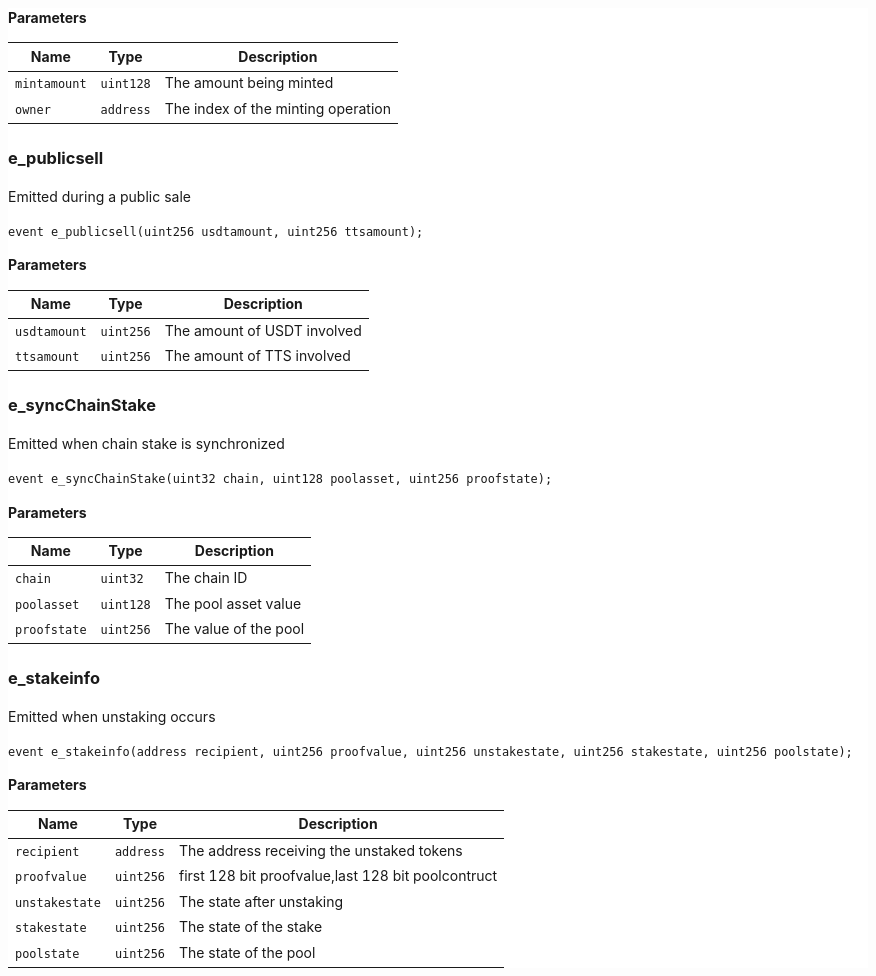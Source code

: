 **Parameters**

|Name|Type|Description|
|----|----|-----------|
|`mintamount`|`uint128`|The amount being minted|
|`owner`|`address`|The index of the minting operation|

### e_publicsell
Emitted during a public sale


```solidity
event e_publicsell(uint256 usdtamount, uint256 ttsamount);
```

**Parameters**

|Name|Type|Description|
|----|----|-----------|
|`usdtamount`|`uint256`|The amount of USDT involved|
|`ttsamount`|`uint256`|The amount of TTS involved|

### e_syncChainStake
Emitted when chain stake is synchronized


```solidity
event e_syncChainStake(uint32 chain, uint128 poolasset, uint256 proofstate);
```

**Parameters**

|Name|Type|Description|
|----|----|-----------|
|`chain`|`uint32`|The chain ID|
|`poolasset`|`uint128`|The pool asset value|
|`proofstate`|`uint256`| The value of the pool|

### e_stakeinfo
Emitted when unstaking occurs


```solidity
event e_stakeinfo(address recipient, uint256 proofvalue, uint256 unstakestate, uint256 stakestate, uint256 poolstate);
```

**Parameters**

|Name|Type|Description|
|----|----|-----------|
|`recipient`|`address`|The address receiving the unstaked tokens|
|`proofvalue`|`uint256`|first 128 bit proofvalue,last 128 bit poolcontruct|
|`unstakestate`|`uint256`|The state after unstaking|
|`stakestate`|`uint256`|The state of the stake|
|`poolstate`|`uint256`|The state of the pool|
